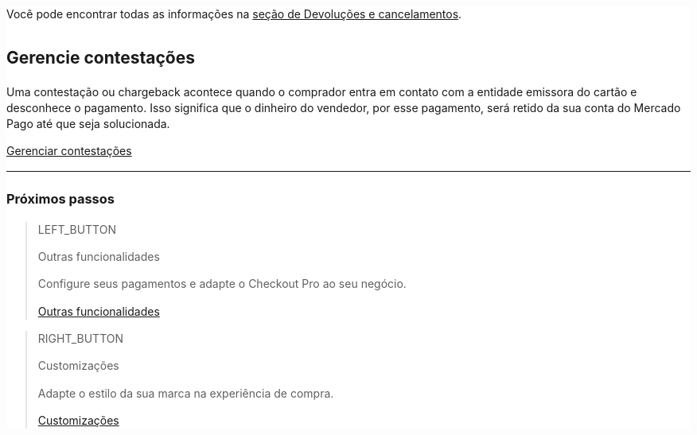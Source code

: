 Você pode encontrar todas as informações na <a href="https://www.mercadopago.com.br/developers/pt/guides/manage-account/account/cancellations-and-refunds" target="_blank"> seção de Devoluções e cancelamentos</a>.

## Gerencie contestações

Uma contestação ou chargeback acontece quando o comprador entra em contato com a entidade emissora do cartão e desconhece o pagamento.
Isso significa que o dinheiro do vendedor, por esse pagamento, será retido da sua conta do Mercado Pago até que seja solucionada.

<a href="https://www.mercadopago.com.br/developers/pt/guides/manage-account/account/chargebacks/" target="_blank"> Gerenciar contestações</a>

---

### Próximos passos


> LEFT_BUTTON
>
> Outras funcionalidades
>
> Configure seus pagamentos e adapte o Checkout Pro ao seu negócio.
>
> [Outras funcionalidades](https://www.mercadopago.com.br/developers/pt/guides/online-payments/checkout-pro/configurations/)

> RIGHT_BUTTON
>
> Customizações
>
> Adapte o estilo da sua marca na experiência de compra.
>
> [Customizações](https://www.mercadopago.com.br/developers/pt/guides/online-payments/checkout-pro/customizations/)

